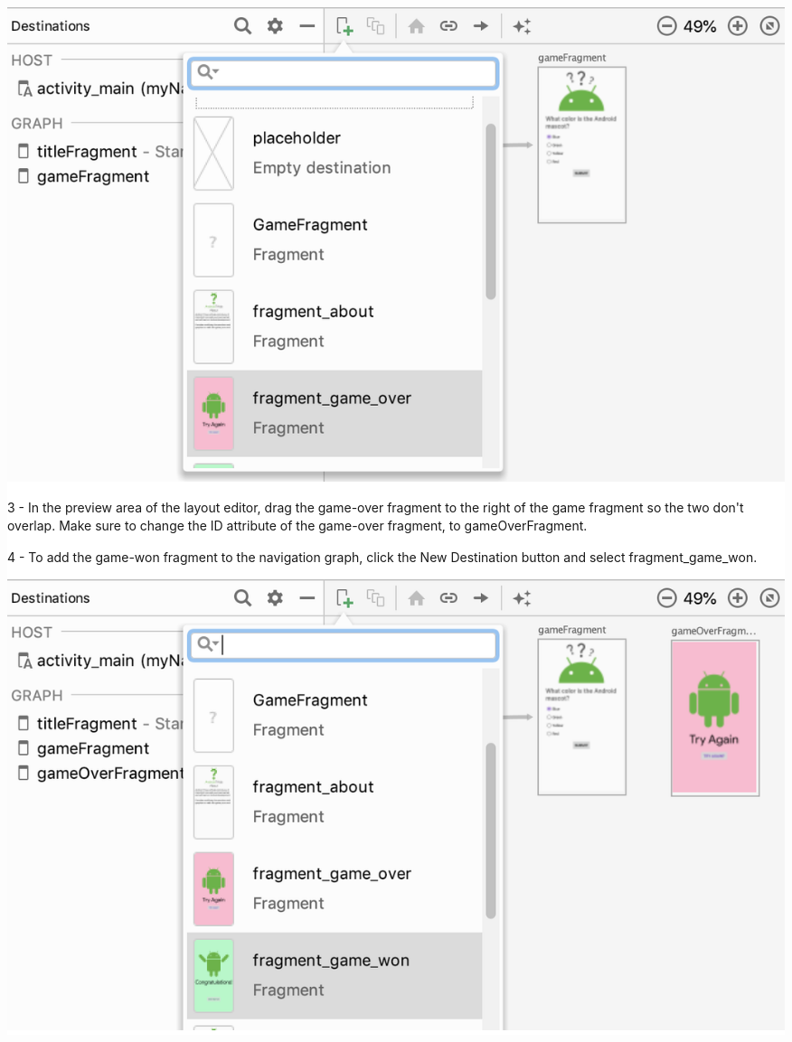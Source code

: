 ![](d9f99185106728bc.png)

3 - In the preview area of the layout editor, drag the game-over fragment to the right of the game fragment so the two don't overlap. Make sure to change the ID attribute of the game-over fragment, to gameOverFragment.

4 - To add the game-won fragment to the navigation graph, click the New Destination button  and select fragment_game_won.

![](8b59562e5ae0df80.png)
